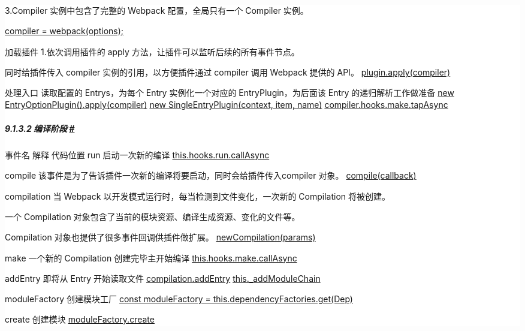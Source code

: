 
3.Compiler 实例中包含了完整的 Webpack 配置，全局只有一个 Compiler 实例。

[compiler = webpack(options);](https://github.com/zhufengnodejs/webpack-analysis/blob/master/node_modules/webpack-cli/bin/cli.js#L443)

加载插件 1.依次调用插件的 apply 方法，让插件可以监听后续的所有事件节点。


同时给插件传入 compiler 实例的引用，以方便插件通过 compiler 调用 Webpack 提供的 API。
[plugin.apply(compiler)](https://github.com/zhufengnodejs/webpack-analysis/blob/master/node_modules/_webpack%404.20.2%40webpack/lib/webpack.js#L42-L50)

处理入口 读取配置的 Entrys，为每个 Entry 实例化一个对应的 EntryPlugin，为后面该 Entry 的递归解析工作做准备
[new EntryOptionPlugin().apply(compiler)](https://github.com/zhufengnodejs/webpack-analysis/blob/master/node_modules/_webpack%404.20.2%40webpack/lib/WebpackOptionsApply.js#L306)
[new SingleEntryPlugin(context, item, name)](https://github.com/zhufengnodejs/webpack-analysis/blob/master/node_modules/_webpack%404.20.2%40webpack/lib/EntryOptionPlugin.js#L24)
[compiler.hooks.make.tapAsync](https://github.com/zhufengnodejs/webpack-analysis/blob/master/node_modules/_webpack%404.20.2%40webpack/lib/SingleEntryPlugin.js#L40-L48)

##### 9.1.3.2 编译阶段 [#](#t319132-编译阶段)

事件名 解释 代码位置 run 启动一次新的编译
[this.hooks.run.callAsync](https://github.com/zhufengnodejs/webpack-analysis/blob/master/node_modules/_webpack%404.20.2%40webpack/lib/Compiler.js#L263-L271)

compile 该事件是为了告诉插件一次新的编译将要启动，同时会给插件传入compiler 对象。
[compile(callback)](https://github.com/zhufengnodejs/webpack-analysis/blob/master/node_modules/_webpack%404.20.2%40webpack/lib/Compiler.js#L529-L555)

compilation 当 Webpack 以开发模式运行时，每当检测到文件变化，一次新的 Compilation 将被创建。


一个 Compilation 对象包含了当前的模块资源、编译生成资源、变化的文件等。


Compilation 对象也提供了很多事件回调供插件做扩展。
[newCompilation(params)](https://github.com/zhufengnodejs/webpack-analysis/blob/master/node_modules/_webpack%404.20.2%40webpack/lib/Compiler.js#L491-L501)

make 一个新的 Compilation 创建完毕主开始编译
[this.hooks.make.callAsync](https://github.com/zhufengnodejs/webpack-analysis/blob/master/node_modules/_webpack%404.20.2%40webpack/lib/Compiler.js#L544)

addEntry 即将从 Entry 开始读取文件
[compilation.addEntry](https://github.com/zhufengnodejs/webpack-analysis/blob/master/node_modules/_webpack%404.20.2%40webpack/lib/Compilation.js#L1027)
[this._addModuleChain](https://github.com/zhufengnodejs/webpack-analysis/blob/master/node_modules/_webpack%404.20.2%40webpack/lib/Compilation.js#L1047)

moduleFactory 创建模块工厂
[const moduleFactory = this.dependencyFactories.get(Dep)](https://github.com/zhufengnodejs/webpack-analysis/blob/master/node_modules/_webpack%404.20.2%40webpack/lib/Compilation.js#L933)

create 创建模块
[moduleFactory.create](https://github.com/zhufengnodejs/webpack-analysis/blob/master/node_modules/_webpack%404.20.2%40webpack/lib/NormalModuleFactory.js#L369-L409)
